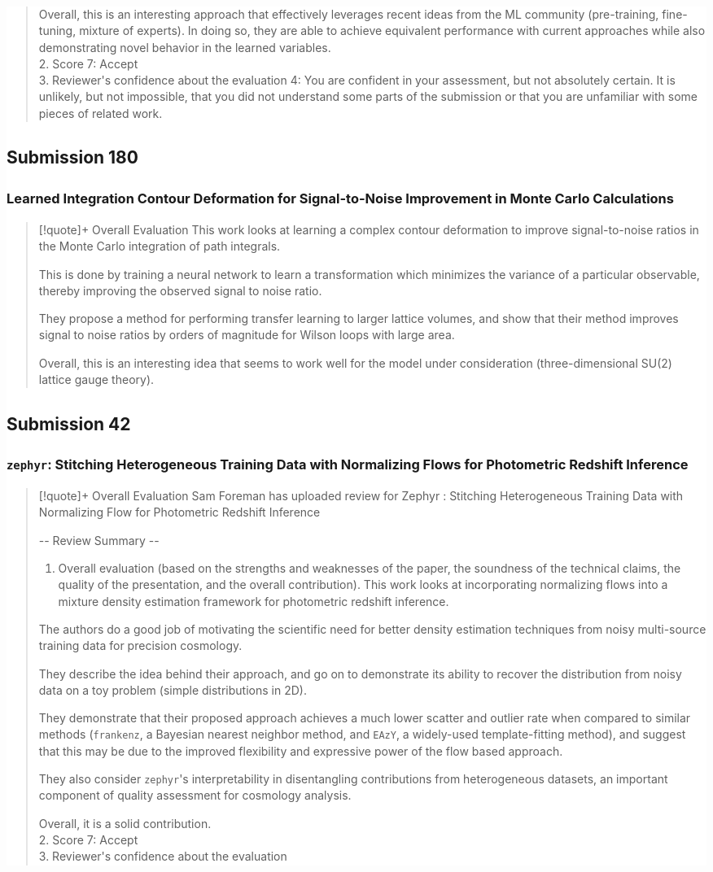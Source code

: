 > Overall, this is an interesting approach that effectively leverages recent ideas from the ML community (pre-training, fine-tuning, mixture of experts). In doing so, they are able to achieve equivalent performance with current approaches while also demonstrating novel behavior in the learned variables.            
> 2. Score
> 7: Accept            
> 3. Reviewer's confidence about the evaluation
> 4: You are confident in your assessment, but not absolutely certain. It is unlikely, but not impossible, that you did not understand some parts of the submission or that you are unfamiliar with some pieces of related work.

## Submission 180

### Learned Integration Contour Deformation for Signal-to-Noise Improvement in Monte Carlo Calculations

> [!quote]+ Overall Evaluation
> This work looks at learning a complex contour deformation to improve signal-to-noise ratios in the Monte Carlo integration of path integrals.
> 
> This is done by training a neural network to learn a transformation which minimizes the variance of a particular observable, thereby improving the observed signal to noise ratio.
> 
> They propose a method for performing transfer learning to larger lattice volumes, and show that their method improves signal to noise ratios by orders of magnitude for Wilson loops with large area.
> 
> Overall, this is an interesting idea that seems to work well for the model under consideration (three-dimensional SU(2) lattice gauge theory). 

## Submission 42

### `zephyr`: Stitching Heterogeneous Training Data with Normalizing Flows for Photometric Redshift Inference

> [!quote]+ Overall Evaluation
> Sam  Foreman has uploaded review for Zephyr : Stitching Heterogeneous Training Data with Normalizing Flow for Photometric Redshift Inference
>
> -- Review Summary --
> 
> 1. Overall evaluation (based on the strengths and weaknesses of the paper, the soundness of the technical claims, the quality of the presentation, and the overall contribution). 
> This work looks at incorporating normalizing flows into a mixture density estimation framework for photometric redshift inference.
> 
> The authors do a good job of motivating the scientific need for better density estimation techniques from noisy multi-source training data for precision cosmology.
> 
> They describe the idea behind their approach, and go on to demonstrate its ability to  recover the distribution from noisy data on a toy problem (simple distributions in 2D).
> 
> They demonstrate that their proposed approach achieves a much lower scatter and outlier rate when compared to similar methods (`frankenz`, a Bayesian nearest neighbor method, and `EAzY`, a widely-used template-fitting method), and suggest that this may be due to the improved flexibility and expressive power of the flow based approach.
> 
> They also consider `zephyr`'s interpretability in disentangling contributions from heterogeneous datasets, an important component of quality assessment for cosmology analysis.
> 
> Overall, it is a solid contribution.            
> 2. Score
> 7: Accept            
> 3. Reviewer's confidence about the evaluation